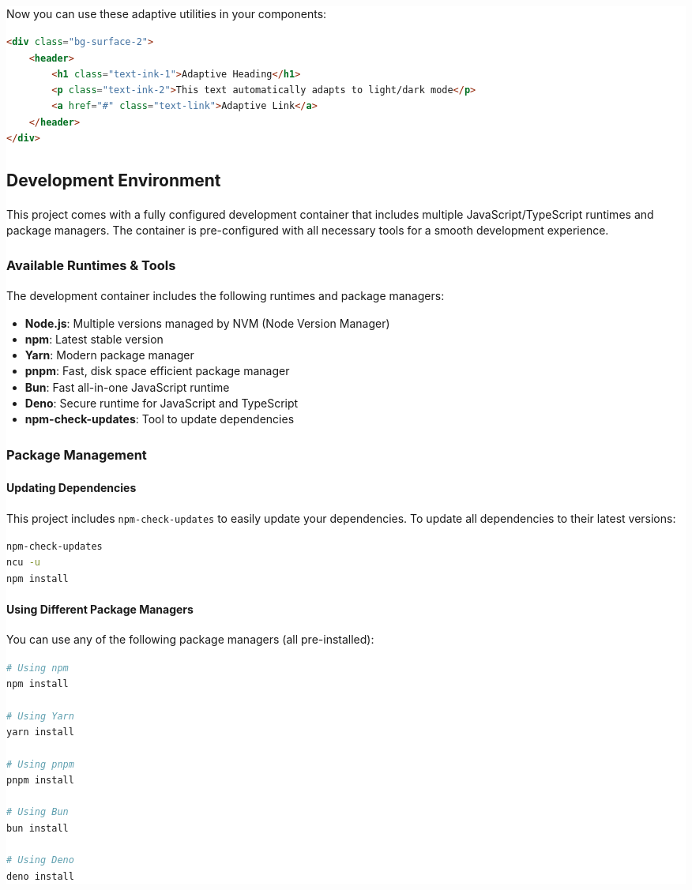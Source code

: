 Now you can use these adaptive utilities in your components:

```html
<div class="bg-surface-2">
	<header>
		<h1 class="text-ink-1">Adaptive Heading</h1>
		<p class="text-ink-2">This text automatically adapts to light/dark mode</p>
		<a href="#" class="text-link">Adaptive Link</a>
	</header>
</div>
```

## Development Environment

This project comes with a fully configured development container that includes multiple JavaScript/TypeScript runtimes and package managers. The container is pre-configured with all necessary tools for a smooth development experience.

### Available Runtimes & Tools

The development container includes the following runtimes and package managers:

- **Node.js**: Multiple versions managed by NVM (Node Version Manager)
- **npm**: Latest stable version
- **Yarn**: Modern package manager
- **pnpm**: Fast, disk space efficient package manager
- **Bun**: Fast all-in-one JavaScript runtime
- **Deno**: Secure runtime for JavaScript and TypeScript
- **npm-check-updates**: Tool to update dependencies

### Package Management

#### Updating Dependencies

This project includes `npm-check-updates` to easily update your dependencies. To update all dependencies to their latest versions:

```bash
npm-check-updates
ncu -u
npm install
```

#### Using Different Package Managers

You can use any of the following package managers (all pre-installed):

```bash
# Using npm
npm install

# Using Yarn
yarn install

# Using pnpm
pnpm install

# Using Bun
bun install

# Using Deno
deno install
```
